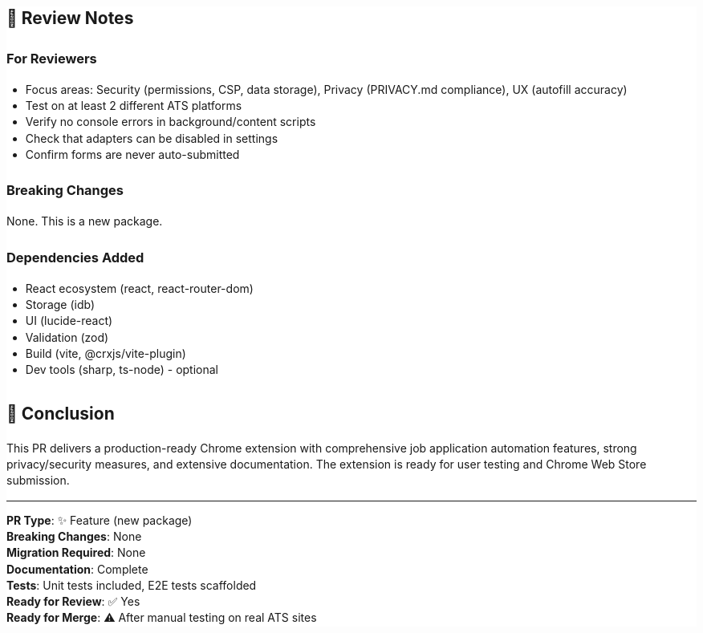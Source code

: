 ## 👥 Review Notes

### For Reviewers
- Focus areas: Security (permissions, CSP, data storage), Privacy (PRIVACY.md compliance), UX (autofill accuracy)
- Test on at least 2 different ATS platforms
- Verify no console errors in background/content scripts
- Check that adapters can be disabled in settings
- Confirm forms are never auto-submitted

### Breaking Changes
None. This is a new package.

### Dependencies Added
- React ecosystem (react, react-router-dom)
- Storage (idb)
- UI (lucide-react)
- Validation (zod)
- Build (vite, @crxjs/vite-plugin)
- Dev tools (sharp, ts-node) - optional

## 🎉 Conclusion

This PR delivers a production-ready Chrome extension with comprehensive job application automation features, strong privacy/security measures, and extensive documentation. The extension is ready for user testing and Chrome Web Store submission.

---

**PR Type**: ✨ Feature (new package)  
**Breaking Changes**: None  
**Migration Required**: None  
**Documentation**: Complete  
**Tests**: Unit tests included, E2E tests scaffolded  
**Ready for Review**: ✅ Yes  
**Ready for Merge**: ⚠️ After manual testing on real ATS sites

